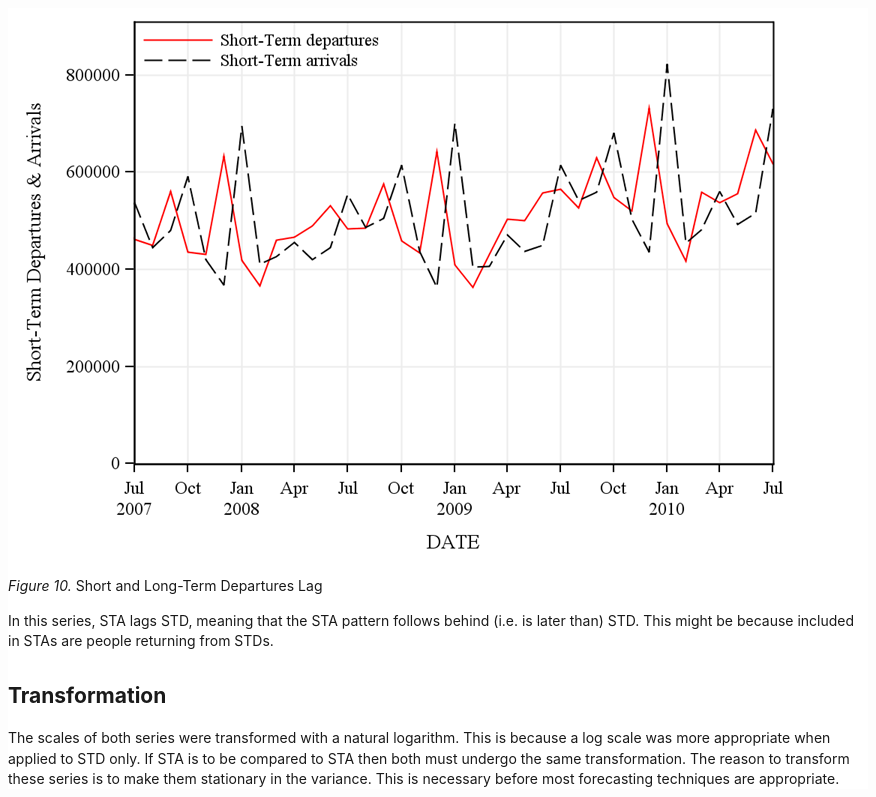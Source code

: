 ![](figures/AutoReg12.png)

*Figure 10.* Short and Long-Term Departures Lag

In this series, STA lags STD, meaning that the STA pattern follows behind (i.e. is later than) STD. This might be because included in STAs are people returning from STDs.

Transformation
--------------

The scales of both series were transformed with a natural logarithm. This is because a log scale was more appropriate when applied to STD only. If STA is to be compared to STA then both must undergo the same transformation. The reason to transform these series is to make them stationary in the variance. This is necessary before most forecasting techniques are appropriate.
